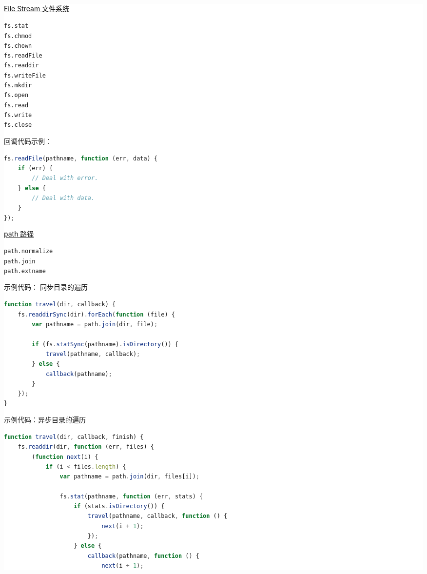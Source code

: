 [File Stream 文件系统](http://nodejs.org/api/fs.html)

```
fs.stat
fs.chmod
fs.chown
fs.readFile
fs.readdir
fs.writeFile
fs.mkdir
fs.open
fs.read
fs.write
fs.close
```

回调代码示例：

```javascript
fs.readFile(pathname, function (err, data) {
    if (err) {
        // Deal with error.
    } else {
        // Deal with data.
    }
});
```

[path 路径](http://nodejs.org/api/path.html)

```
path.normalize
path.join
path.extname
```

示例代码： 同步目录的遍历

```javascript
function travel(dir, callback) {
    fs.readdirSync(dir).forEach(function (file) {
        var pathname = path.join(dir, file);

        if (fs.statSync(pathname).isDirectory()) {
            travel(pathname, callback);
        } else {
            callback(pathname);
        }
    });
}
```

示例代码：异步目录的遍历

```javascript
function travel(dir, callback, finish) {
    fs.readdir(dir, function (err, files) {
        (function next(i) {
            if (i < files.length) {
                var pathname = path.join(dir, files[i]);

                fs.stat(pathname, function (err, stats) {
                    if (stats.isDirectory()) {
                        travel(pathname, callback, function () {
                            next(i + 1);
                        });
                    } else {
                        callback(pathname, function () {
                            next(i + 1);
```